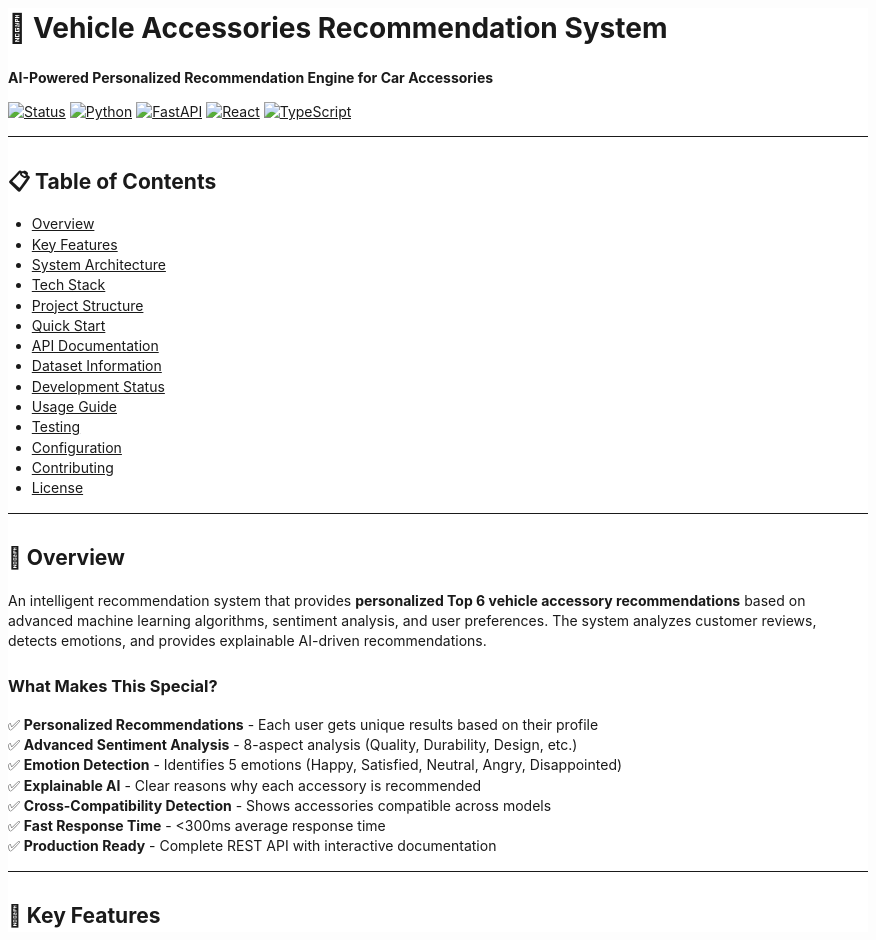# 🚗 Vehicle Accessories Recommendation System

**AI-Powered Personalized Recommendation Engine for Car Accessories**

[![Status](https://img.shields.io/badge/Status-Production%20Ready-brightgreen)]()
[![Python](https://img.shields.io/badge/Python-3.9%2B-blue)]()
[![FastAPI](https://img.shields.io/badge/FastAPI-0.104.1-green)]()
[![React](https://img.shields.io/badge/React-18.3.1-blue)]()
[![TypeScript](https://img.shields.io/badge/TypeScript-5.6.2-blue)]()

---

## 📋 Table of Contents

- [Overview](#overview)
- [Key Features](#key-features)
- [System Architecture](#system-architecture)
- [Tech Stack](#tech-stack)
- [Project Structure](#project-structure)
- [Quick Start](#quick-start)
- [API Documentation](#api-documentation)
- [Dataset Information](#dataset-information)
- [Development Status](#development-status)
- [Usage Guide](#usage-guide)
- [Testing](#testing)
- [Configuration](#configuration)
- [Contributing](#contributing)
- [License](#license)

---

## 🎯 Overview

An intelligent recommendation system that provides **personalized Top 6 vehicle accessory recommendations** based on advanced machine learning algorithms, sentiment analysis, and user preferences. The system analyzes customer reviews, detects emotions, and provides explainable AI-driven recommendations.

### What Makes This Special?

✅ **Personalized Recommendations** - Each user gets unique results based on their profile  
✅ **Advanced Sentiment Analysis** - 8-aspect analysis (Quality, Durability, Design, etc.)  
✅ **Emotion Detection** - Identifies 5 emotions (Happy, Satisfied, Neutral, Angry, Disappointed)  
✅ **Explainable AI** - Clear reasons why each accessory is recommended  
✅ **Cross-Compatibility Detection** - Shows accessories compatible across models  
✅ **Fast Response Time** - <300ms average response time  
✅ **Production Ready** - Complete REST API with interactive documentation  

---

## 🌟 Key Features
